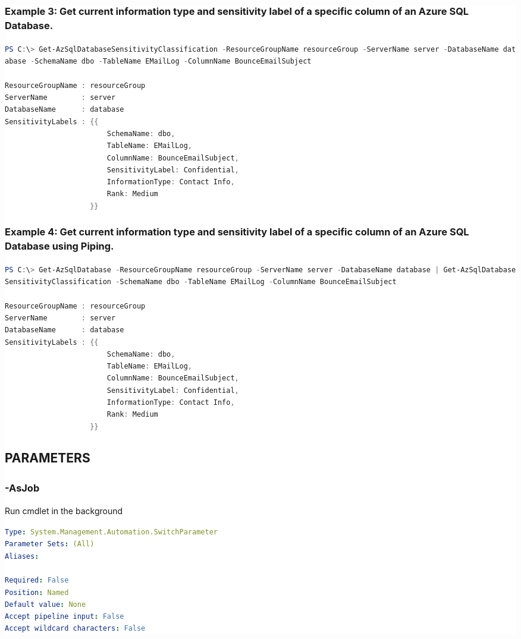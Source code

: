 ### Example 3: Get current information type and sensitivity label of a specific column of an Azure SQL Database.
```powershell
PS C:\> Get-AzSqlDatabaseSensitivityClassification -ResourceGroupName resourceGroup -ServerName server -DatabaseName database -SchemaName dbo -TableName EMailLog -ColumnName BounceEmailSubject

ResourceGroupName : resourceGroup
ServerName        : server
DatabaseName      : database
SensitivityLabels : {{
                        SchemaName: dbo,
                        TableName: EMailLog,
                        ColumnName: BounceEmailSubject,
                        SensitivityLabel: Confidential,
                        InformationType: Contact Info,
                        Rank: Medium
                    }}
```

### Example 4: Get current information type and sensitivity label of a specific column of an Azure SQL Database using Piping.
```powershell
PS C:\> Get-AzSqlDatabase -ResourceGroupName resourceGroup -ServerName server -DatabaseName database | Get-AzSqlDatabaseSensitivityClassification -SchemaName dbo -TableName EMailLog -ColumnName BounceEmailSubject

ResourceGroupName : resourceGroup
ServerName        : server
DatabaseName      : database
SensitivityLabels : {{
                        SchemaName: dbo,
                        TableName: EMailLog,
                        ColumnName: BounceEmailSubject,
                        SensitivityLabel: Confidential,
                        InformationType: Contact Info,
                        Rank: Medium
                    }}
```

## PARAMETERS

### -AsJob
Run cmdlet in the background

```yaml
Type: System.Management.Automation.SwitchParameter
Parameter Sets: (All)
Aliases:

Required: False
Position: Named
Default value: None
Accept pipeline input: False
Accept wildcard characters: False
```
